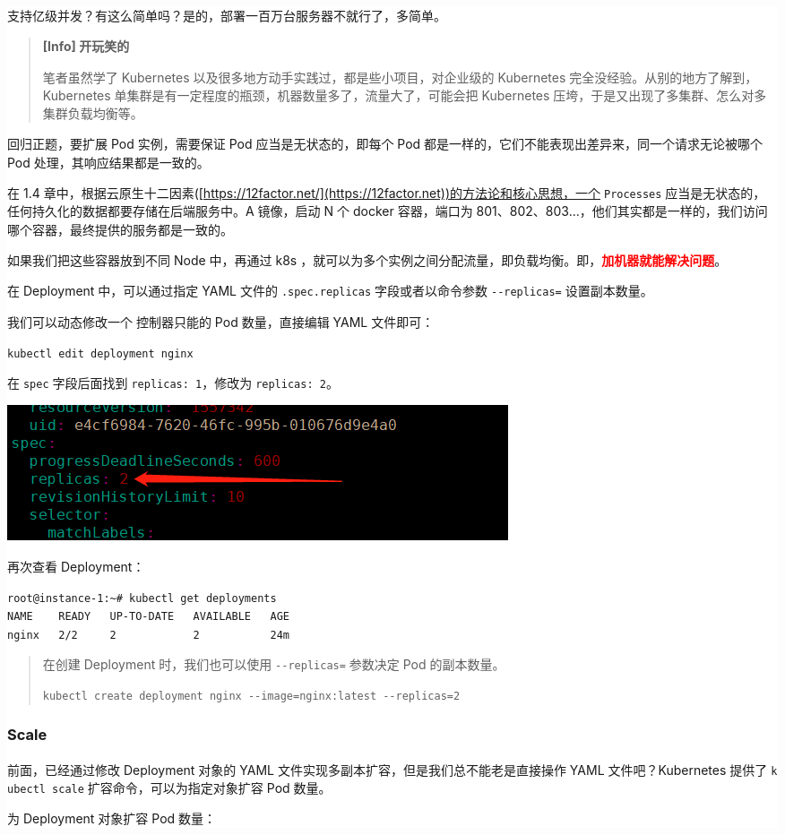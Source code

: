 支持亿级并发？有这么简单吗？是的，部署一百万台服务器不就行了，多简单。

> **[Info] 开玩笑的**
>
> 笔者虽然学了 Kubernetes 以及很多地方动手实践过，都是些小项目，对企业级的 Kubernetes 完全没经验。从别的地方了解到， Kubernetes 单集群是有一定程度的瓶颈，机器数量多了，流量大了，可能会把 Kubernetes 压垮，于是又出现了多集群、怎么对多集群负载均衡等。



回归正题，要扩展 Pod 实例，需要保证 Pod 应当是无状态的，即每个 Pod 都是一样的，它们不能表现出差异来，同一个请求无论被哪个 Pod 处理，其响应结果都是一致的。

在 1.4 章中，根据云原生十二因素([https://12factor.net/](https://12factor.net))的方法论和核心思想，一个 `Processes` 应当是无状态的，任何持久化的数据都要存储在后端服务中。A 镜像，启动 N 个 docker 容器，端口为 801、802、803...，他们其实都是一样的，我们访问哪个容器，最终提供的服务都是一致的。

如果我们把这些容器放到不同 Node 中，再通过 k8s ，就可以为多个实例之间分配流量，即负载均衡。即，**<span style="color:red;">加机器就能解决问题</span>**。



在 Deployment 中，可以通过指定 YAML 文件的 `.spec.replicas` 字段或者以命令参数 `--replicas=` 设置副本数量。

我们可以动态修改一个 控制器只能的 Pod 数量，直接编辑 YAML 文件即可：

```
kubectl edit deployment nginx
```

在 `spec` 字段后面找到 `replicas: 1`，修改为 `replicas: 2`。

![修改replicas](./images/修改replicas.png)

再次查看 Deployment：

```
root@instance-1:~# kubectl get deployments
NAME    READY   UP-TO-DATE   AVAILABLE   AGE
nginx   2/2     2            2           24m
```

> 在创建 Deployment 时，我们也可以使用 `--replicas=` 参数决定 Pod 的副本数量。
>
> ```
> kubectl create deployment nginx --image=nginx:latest --replicas=2
> ```



### Scale

前面，已经通过修改 Deployment 对象的 YAML 文件实现多副本扩容，但是我们总不能老是直接操作 YAML 文件吧？Kubernetes 提供了 `kubectl scale` 扩容命令，可以为指定对象扩容 Pod 数量。

为 Deployment 对象扩容 Pod 数量：
